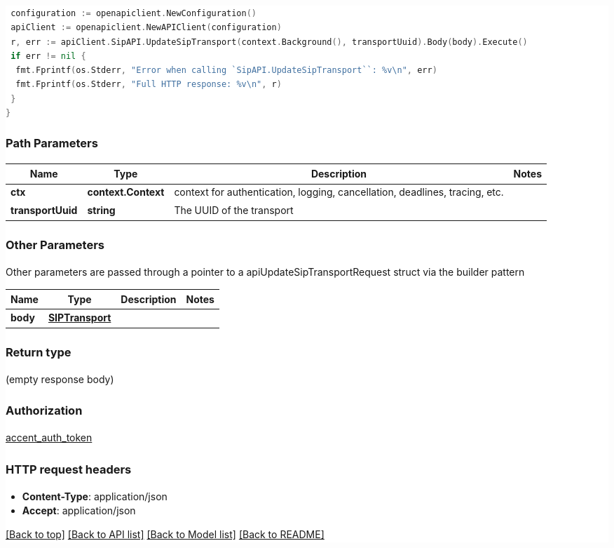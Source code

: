 ```go
 configuration := openapiclient.NewConfiguration()
 apiClient := openapiclient.NewAPIClient(configuration)
 r, err := apiClient.SipAPI.UpdateSipTransport(context.Background(), transportUuid).Body(body).Execute()
 if err != nil {
  fmt.Fprintf(os.Stderr, "Error when calling `SipAPI.UpdateSipTransport``: %v\n", err)
  fmt.Fprintf(os.Stderr, "Full HTTP response: %v\n", r)
 }
}
```

### Path Parameters

Name | Type | Description  | Notes
------------- | ------------- | ------------- | -------------
**ctx** | **context.Context** | context for authentication, logging, cancellation, deadlines, tracing, etc.
**transportUuid** | **string** | The UUID of the transport |

### Other Parameters

Other parameters are passed through a pointer to a apiUpdateSipTransportRequest struct via the builder pattern

Name | Type | Description  | Notes
------------- | ------------- | ------------- | -------------
 **body** | [**SIPTransport**](SIPTransport.md) |  |

### Return type

 (empty response body)

### Authorization

[accent_auth_token](../README.md#accent_auth_token)

### HTTP request headers

- **Content-Type**: application/json
- **Accept**: application/json

[[Back to top]](#) [[Back to API list]](../README.md#documentation-for-api-endpoints)
[[Back to Model list]](../README.md#documentation-for-models)
[[Back to README]](../README.md)
